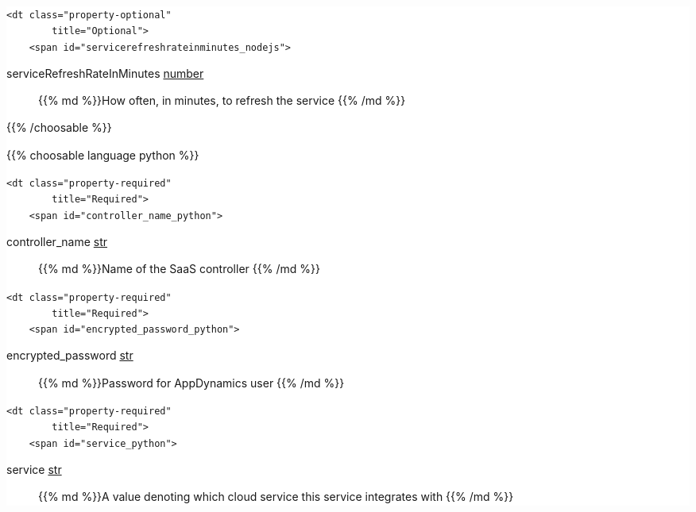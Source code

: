    <dt class="property-optional"
            title="Optional">
        <span id="servicerefreshrateinminutes_nodejs">
<a href="#servicerefreshrateinminutes_nodejs" style="color: inherit; text-decoration: inherit;">service<wbr>Refresh<wbr>Rate<wbr>In<wbr>Minutes</a>
</span> 
        <span class="property-indicator"></span>
        <span class="property-type"><a href="https://developer.mozilla.org/en-US/docs/Web/JavaScript/Reference/Global_Objects/integer">number</a></span>
    </dt>
    <dd>{{% md %}}How often, in minutes, to refresh the service
{{% /md %}}</dd>

</dl>
{{% /choosable %}}


{{% choosable language python %}}
<dl class="resources-properties">

    <dt class="property-required"
            title="Required">
        <span id="controller_name_python">
<a href="#controller_name_python" style="color: inherit; text-decoration: inherit;">controller_<wbr>name</a>
</span> 
        <span class="property-indicator"></span>
        <span class="property-type"><a href="https://docs.python.org/3/library/stdtypes.html">str</a></span>
    </dt>
    <dd>{{% md %}}Name of the SaaS controller
{{% /md %}}</dd>

    <dt class="property-required"
            title="Required">
        <span id="encrypted_password_python">
<a href="#encrypted_password_python" style="color: inherit; text-decoration: inherit;">encrypted_<wbr>password</a>
</span> 
        <span class="property-indicator"></span>
        <span class="property-type"><a href="https://docs.python.org/3/library/stdtypes.html">str</a></span>
    </dt>
    <dd>{{% md %}}Password for AppDynamics user
{{% /md %}}</dd>

    <dt class="property-required"
            title="Required">
        <span id="service_python">
<a href="#service_python" style="color: inherit; text-decoration: inherit;">service</a>
</span> 
        <span class="property-indicator"></span>
        <span class="property-type"><a href="https://docs.python.org/3/library/stdtypes.html">str</a></span>
    </dt>
    <dd>{{% md %}}A value denoting which cloud service this service integrates with
{{% /md %}}</dd>
